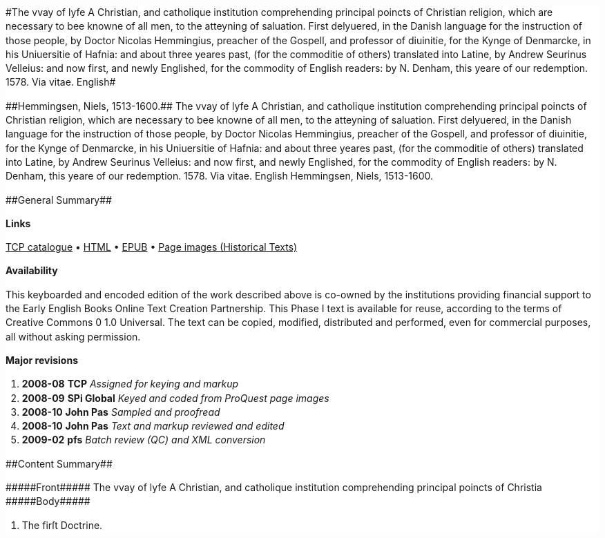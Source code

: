 #The vvay of lyfe A Christian, and catholique institution comprehending principal poincts of Christian religion, which are necessary to bee knowne of all men, to the atteyning of saluation. First delyuered, in the Danish language for the instruction of those people, by Doctor Nicolas Hemmingius, preacher of the Gospell, and professor of diuinitie, for the Kynge of Denmarcke, in his Uniuersitie of Hafnia: and about three yeares past, (for the commoditie of others) translated into Latine, by Andrew Seurinus Velleius: and now first, and newly Englished, for the commodity of English readers: by N. Denham, this yeare of our redemption. 1578. Via vitae. English#

##Hemmingsen, Niels, 1513-1600.##
The vvay of lyfe A Christian, and catholique institution comprehending principal poincts of Christian religion, which are necessary to bee knowne of all men, to the atteyning of saluation. First delyuered, in the Danish language for the instruction of those people, by Doctor Nicolas Hemmingius, preacher of the Gospell, and professor of diuinitie, for the Kynge of Denmarcke, in his Uniuersitie of Hafnia: and about three yeares past, (for the commoditie of others) translated into Latine, by Andrew Seurinus Velleius: and now first, and newly Englished, for the commodity of English readers: by N. Denham, this yeare of our redemption. 1578.
Via vitae. English
Hemmingsen, Niels, 1513-1600.

##General Summary##

**Links**

[TCP catalogue](http://www.ota.ox.ac.uk/tcp/)  • 
[HTML](http://tei.it.ox.ac.uk/tcp/Texts-HTML/free/A02/A02928.html)  • 
[EPUB](http://tei.it.ox.ac.uk/tcp/Texts-EPUB/free/A02/A02928.epub) • 
[Page images (Historical Texts)](https://data.historicaltexts.jisc.ac.uk/view?pubId=eebo-99839705e&pageId=eebo-99839705e-4151-1)

**Availability**

This keyboarded and encoded edition of the
	       work described above is co-owned by the institutions
	       providing financial support to the Early English Books
	       Online Text Creation Partnership. This Phase I text is
	       available for reuse, according to the terms of Creative
	       Commons 0 1.0 Universal. The text can be copied,
	       modified, distributed and performed, even for
	       commercial purposes, all without asking permission.

**Major revisions**

1. __2008-08__ __TCP__ *Assigned for keying and markup*
1. __2008-09__ __SPi Global__ *Keyed and coded from ProQuest page images*
1. __2008-10__ __John Pas__ *Sampled and proofread*
1. __2008-10__ __John Pas__ *Text and markup reviewed and edited*
1. __2009-02__ __pfs__ *Batch review (QC) and XML conversion*

##Content Summary##

#####Front#####
The vvay of lyfe A Christian, and catholique institution comprehending principal poincts of Christia
#####Body#####

1. The firſt Doctrine.
